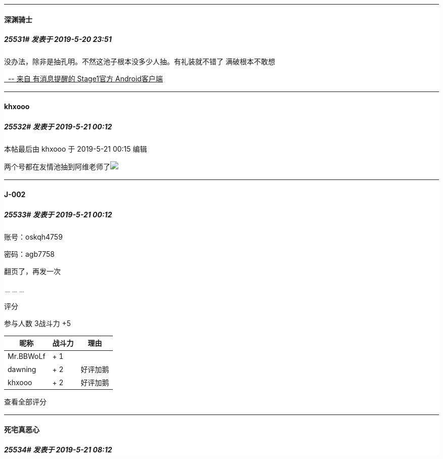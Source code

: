 
-----

####  深渊骑士  
##### 25531#       发表于 2019-5-20 23:51


没办法，除非是抽孔明。不然这池子根本没多少人抽。有礼装就不错了 满破根本不敢想

[  -- 来自 有消息提醒的 Stage1官方 Android客户端](https://www.coolapk.com/apk/140634)


-----

####  khxooo  
##### 25532#       发表于 2019-5-21 00:12


 本帖最后由 khxooo 于 2019-5-21 00:15 编辑 

两个号都在友情池抽到阿维老师了<img src="https://static.saraba1st.com/image/smiley/face2017/065.png" referrerpolicy="no-referrer">


-----

####  J-002  
##### 25533#       发表于 2019-5-21 00:12


账号：oskqh4759

密码：agb7758


翻页了，再发一次


﹍﹍﹍

评分


 参与人数 3战斗力 +5

|昵称|战斗力|理由|
|----|---|---|
| Mr.BBWoLf| + 1||
| dawning| + 2|好评加鹅|
| khxooo| + 2|好评加鹅|


查看全部评分


-----

####  死宅真恶心  
##### 25534#       发表于 2019-5-21 08:12
